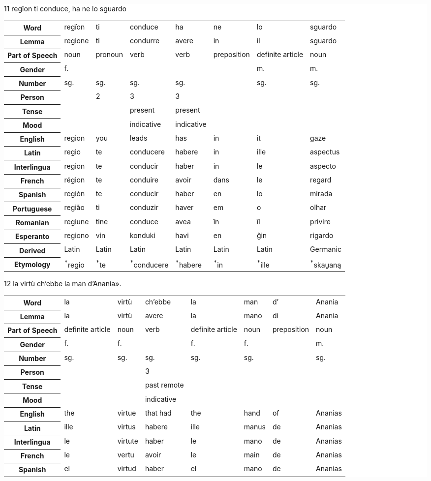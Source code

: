 11 regïon ti conduce, ha ne lo sguardo

<table>
<tr><th>Word</th><td>regïon</td><td>ti</td><td>conduce</td><td>ha</td><td>ne</td><td>lo</td><td>sguardo</td></tr>
<tr><th>Lemma</th><td>regione</td><td>ti</td><td>condurre</td><td>avere</td><td>in</td><td>il</td><td>sguardo</td></tr>
<tr><th>Part of Speech</th><td>noun</td><td>pronoun</td><td>verb</td><td>verb</td><td>preposition</td><td>definite article</td><td>noun</td></tr>
<tr><th>Gender</th><td>f.</td><td></td><td></td><td></td><td></td><td>m.</td><td>m.</td></tr>
<tr><th>Number</th><td>sg.</td><td>sg.</td><td>sg.</td><td>sg.</td><td></td><td>sg.</td><td>sg.</td></tr>
<tr><th>Person</th><td></td><td>2</td><td>3</td><td>3</td><td></td><td></td><td></td></tr>
<tr><th>Tense</th><td></td><td></td><td>present</td><td>present</td><td></td><td></td><td></td></tr>
<tr><th>Mood</th><td></td><td></td><td>indicative</td><td>indicative</td><td></td><td></td><td></td></tr>
<tr><th>English</th><td>region</td><td>you</td><td>leads</td><td>has</td><td>in</td><td>it</td><td>gaze</td></tr>
<tr><th>Latin</th><td>regio</td><td>te</td><td>conducere</td><td>habere</td><td>in</td><td>ille</td><td>aspectus</td></tr>
<tr><th>Interlingua</th><td>region</td><td>te</td><td>conducir</td><td>haber</td><td>in</td><td>le</td><td>aspecto</td></tr>
<tr><th>French</th><td>région</td><td>te</td><td>conduire</td><td>avoir</td><td>dans</td><td>le</td><td>regard</td></tr>
<tr><th>Spanish</th><td>región</td><td>te</td><td>conducir</td><td>haber</td><td>en</td><td>lo</td><td>mirada</td></tr>
<tr><th>Portuguese</th><td>região</td><td>ti</td><td>conduzir</td><td>haver</td><td>em</td><td>o</td><td>olhar</td></tr>
<tr><th>Romanian</th><td>regiune</td><td>tine</td><td>conduce</td><td>avea</td><td>în</td><td>îl</td><td>privire</td></tr>
<tr><th>Esperanto</th><td>regiono</td><td>vin</td><td>konduki</td><td>havi</td><td>en</td><td>ĝin</td><td>rigardo</td></tr>
<tr><th>Derived</th><td>Latin</td><td>Latin</td><td>Latin</td><td>Latin</td><td>Latin</td><td>Latin</td><td>Germanic</td></tr>
<tr><th>Etymology</th><td><sup>*</sup>regio</td><td><sup>*</sup>te</td><td><sup>*</sup>conducere</td><td><sup>*</sup>habere</td><td><sup>*</sup>in</td><td><sup>*</sup>ille</td><td><sup>*</sup>skau̯aną</td></tr>
</table>

12 la virtù ch’ebbe la man d’Anania».

<table>
<tr><th>Word</th><td>la</td><td>virtù</td><td>ch’ebbe</td><td>la</td><td>man</td><td>d’</td><td>Anania</td></tr>
<tr><th>Lemma</th><td>la</td><td>virtù</td><td>avere</td><td>la</td><td>mano</td><td>di</td><td>Anania</td></tr>
<tr><th>Part of Speech</th><td>definite article</td><td>noun</td><td>verb</td><td>definite article</td><td>noun</td><td>preposition</td><td>noun</td></tr>
<tr><th>Gender</th><td>f.</td><td>f.</td><td></td><td>f.</td><td>f.</td><td></td><td>m.</td></tr>
<tr><th>Number</th><td>sg.</td><td>sg.</td><td>sg.</td><td>sg.</td><td>sg.</td><td></td><td>sg.</td></tr>
<tr><th>Person</th><td></td><td></td><td>3</td><td></td><td></td><td></td><td></td></tr>
<tr><th>Tense</th><td></td><td></td><td>past remote</td><td></td><td></td><td></td><td></td></tr>
<tr><th>Mood</th><td></td><td></td><td>indicative</td><td></td><td></td><td></td><td></td></tr>
<tr><th>English</th><td>the</td><td>virtue</td><td>that had</td><td>the</td><td>hand</td><td>of</td><td>Ananias</td></tr>
<tr><th>Latin</th><td>ille</td><td>virtus</td><td>habere</td><td>ille</td><td>manus</td><td>de</td><td>Ananias</td></tr>
<tr><th>Interlingua</th><td>le</td><td>virtute</td><td>haber</td><td>le</td><td>mano</td><td>de</td><td>Ananias</td></tr>
<tr><th>French</th><td>le</td><td>vertu</td><td>avoir</td><td>le</td><td>main</td><td>de</td><td>Ananias</td></tr>
<tr><th>Spanish</th><td>el</td><td>virtud</td><td>haber</td><td>el</td><td>mano</td><td>de</td><td>Ananías</td></tr>